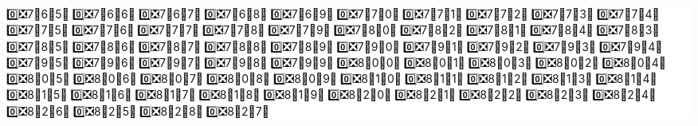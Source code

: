 0️⃣❎7⃣6⃣5⃣
0️⃣❎7⃣6⃣6⃣
0️⃣❎7⃣6⃣7⃣
0️⃣❎7⃣6⃣8⃣
0️⃣❎7⃣6⃣9⃣
0️⃣❎7⃣7⃣0⃣
0️⃣❎7⃣7⃣1⃣
0️⃣❎7⃣7⃣2⃣
0️⃣❎7⃣7⃣3⃣
0️⃣❎7⃣7⃣4⃣
0️⃣❎7⃣7⃣5⃣
0️⃣❎7⃣7⃣6⃣
0️⃣❎7⃣7⃣7⃣
0️⃣❎7⃣7⃣8⃣
0️⃣❎7⃣7⃣9⃣
0️⃣❎7⃣8⃣0⃣
0️⃣❎7⃣8⃣2⃣
0️⃣❎7⃣8⃣1⃣
0️⃣❎7⃣8⃣4⃣
0️⃣❎7⃣8⃣3⃣
0️⃣❎7⃣8⃣5⃣
0️⃣❎7⃣8⃣6⃣
0️⃣❎7⃣8⃣7⃣
0️⃣❎7⃣8⃣8⃣
0️⃣❎7⃣8⃣9⃣
0️⃣❎7⃣9⃣0⃣
0️⃣❎7⃣9⃣1⃣
0️⃣❎7⃣9⃣2⃣
0️⃣❎7⃣9⃣3⃣
0️⃣❎7⃣9⃣4⃣
0️⃣❎7⃣9⃣5⃣
0️⃣❎7⃣9⃣6⃣
0️⃣❎7⃣9⃣7⃣
0️⃣❎7⃣9⃣8⃣
0️⃣❎7⃣9⃣9⃣
0️⃣❎8⃣0⃣0⃣
0️⃣❎8⃣0⃣1⃣
0️⃣❎8⃣0⃣3⃣
0️⃣❎8⃣0⃣2⃣
0️⃣❎8⃣0⃣4⃣
0️⃣❎8⃣0⃣5⃣
0️⃣❎8⃣0⃣6⃣
0️⃣❎8⃣0⃣7⃣
0️⃣❎8⃣0⃣8⃣
0️⃣❎8⃣0⃣9⃣
0️⃣❎8⃣1⃣0⃣
0️⃣❎8⃣1⃣1⃣
0️⃣❎8⃣1⃣2⃣
0️⃣❎8⃣1⃣3⃣
0️⃣❎8⃣1⃣4⃣
0️⃣❎8⃣1⃣5⃣
0️⃣❎8⃣1⃣6⃣
0️⃣❎8⃣1⃣7⃣
0️⃣❎8⃣1⃣8⃣
0️⃣❎8⃣1⃣9⃣
0️⃣❎8⃣2⃣0⃣
0️⃣❎8⃣2⃣1⃣
0️⃣❎8⃣2⃣2⃣
0️⃣❎8⃣2⃣3⃣
0️⃣❎8⃣2⃣4⃣
0️⃣❎8⃣2⃣6⃣
0️⃣❎8⃣2⃣5⃣
0️⃣❎8⃣2⃣8⃣
0️⃣❎8⃣2⃣7⃣